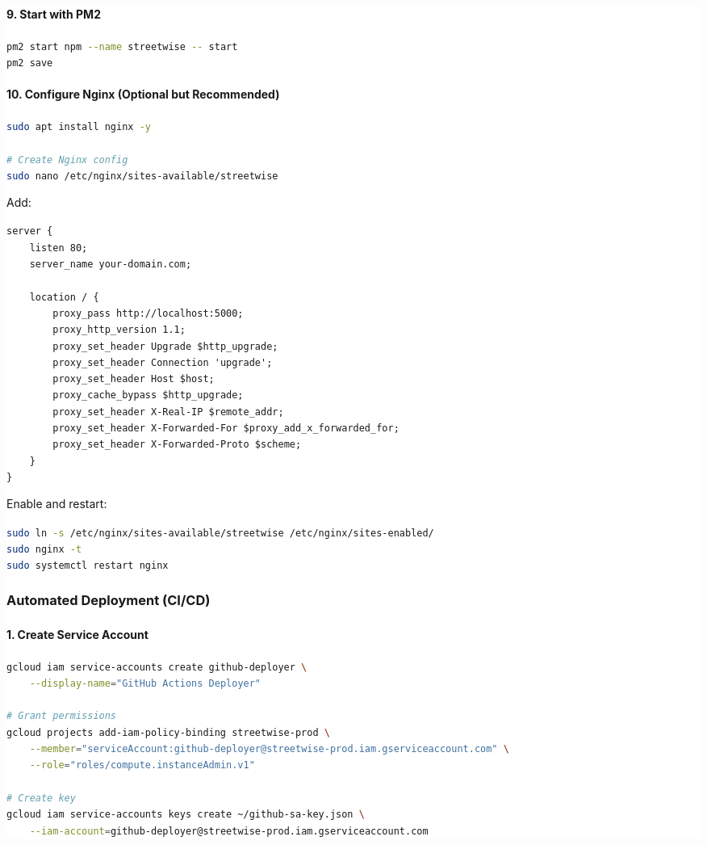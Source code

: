 #### 9. Start with PM2

```bash
pm2 start npm --name streetwise -- start
pm2 save
```

#### 10. Configure Nginx (Optional but Recommended)

```bash
sudo apt install nginx -y

# Create Nginx config
sudo nano /etc/nginx/sites-available/streetwise
```

Add:
```nginx
server {
    listen 80;
    server_name your-domain.com;

    location / {
        proxy_pass http://localhost:5000;
        proxy_http_version 1.1;
        proxy_set_header Upgrade $http_upgrade;
        proxy_set_header Connection 'upgrade';
        proxy_set_header Host $host;
        proxy_cache_bypass $http_upgrade;
        proxy_set_header X-Real-IP $remote_addr;
        proxy_set_header X-Forwarded-For $proxy_add_x_forwarded_for;
        proxy_set_header X-Forwarded-Proto $scheme;
    }
}
```

Enable and restart:
```bash
sudo ln -s /etc/nginx/sites-available/streetwise /etc/nginx/sites-enabled/
sudo nginx -t
sudo systemctl restart nginx
```

### Automated Deployment (CI/CD)

#### 1. Create Service Account

```bash
gcloud iam service-accounts create github-deployer \
    --display-name="GitHub Actions Deployer"

# Grant permissions
gcloud projects add-iam-policy-binding streetwise-prod \
    --member="serviceAccount:github-deployer@streetwise-prod.iam.gserviceaccount.com" \
    --role="roles/compute.instanceAdmin.v1"

# Create key
gcloud iam service-accounts keys create ~/github-sa-key.json \
    --iam-account=github-deployer@streetwise-prod.iam.gserviceaccount.com
```
